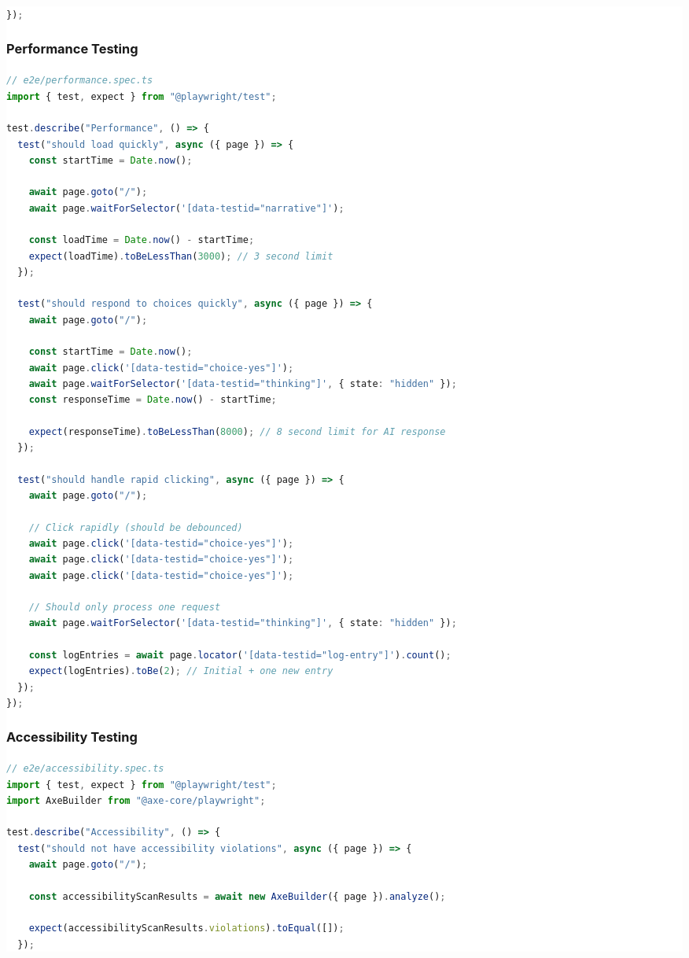 ```typescript
});
```

### Performance Testing

```typescript
// e2e/performance.spec.ts
import { test, expect } from "@playwright/test";

test.describe("Performance", () => {
  test("should load quickly", async ({ page }) => {
    const startTime = Date.now();

    await page.goto("/");
    await page.waitForSelector('[data-testid="narrative"]');

    const loadTime = Date.now() - startTime;
    expect(loadTime).toBeLessThan(3000); // 3 second limit
  });

  test("should respond to choices quickly", async ({ page }) => {
    await page.goto("/");

    const startTime = Date.now();
    await page.click('[data-testid="choice-yes"]');
    await page.waitForSelector('[data-testid="thinking"]', { state: "hidden" });
    const responseTime = Date.now() - startTime;

    expect(responseTime).toBeLessThan(8000); // 8 second limit for AI response
  });

  test("should handle rapid clicking", async ({ page }) => {
    await page.goto("/");

    // Click rapidly (should be debounced)
    await page.click('[data-testid="choice-yes"]');
    await page.click('[data-testid="choice-yes"]');
    await page.click('[data-testid="choice-yes"]');

    // Should only process one request
    await page.waitForSelector('[data-testid="thinking"]', { state: "hidden" });

    const logEntries = await page.locator('[data-testid="log-entry"]').count();
    expect(logEntries).toBe(2); // Initial + one new entry
  });
});
```

### Accessibility Testing

```typescript
// e2e/accessibility.spec.ts
import { test, expect } from "@playwright/test";
import AxeBuilder from "@axe-core/playwright";

test.describe("Accessibility", () => {
  test("should not have accessibility violations", async ({ page }) => {
    await page.goto("/");

    const accessibilityScanResults = await new AxeBuilder({ page }).analyze();

    expect(accessibilityScanResults.violations).toEqual([]);
  });

```